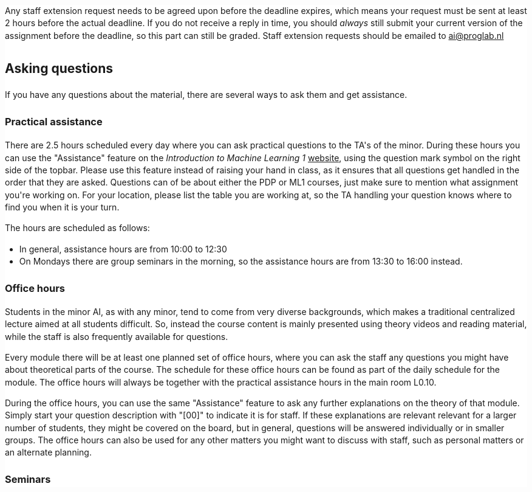Any staff extension request needs to be agreed upon before the deadline expires,
which means your request must be sent at least 2 hours before the actual deadline.
If you do not receive a reply in time, you should *always* still submit your
current version of the assignment before the deadline, so this part can still be
graded. Staff extension requests should be emailed to <ai@proglab.nl>

## Asking questions

If you have any questions about the material, there are several ways to ask them
and get assistance.

### Practical assistance

There are 2.5 hours scheduled every day where you can ask practical questions
to the TA's of the minor. During these hours you can use the "Assistance"
feature on the *Introduction to Machine Learning 1*
[website](https://ml1.proglab.nl/), using the question mark symbol on the right
side of the topbar. Please use this feature instead of raising your hand in
class, as it ensures that all questions get handled in the order that they are
asked.  Questions can of be about either the PDP or ML1 courses, just make sure
to mention what assignment you're working on. For your location, please list
the table you are working at, so the TA handling your question knows where to
find you when it is your turn.

The hours are scheduled as follows:

* In general, assistance hours are from 10:00 to 12:30
* On Mondays there are group seminars in the morning, so the assistance hours are from 13:30 to 16:00 instead.

### Office hours

Students in the minor AI, as with any minor, tend to come from very diverse
backgrounds, which makes a traditional centralized lecture aimed at all
students difficult. So, instead the course content is mainly presented using
theory videos and reading material, while the staff is also frequently
available for questions.

Every module there will be at least one planned set of office hours, where you
can ask the staff any questions you might have about theoretical parts of the
course. The schedule for these office hours can be found as part of the daily
schedule for the module. The office hours will always be together with the
practical assistance hours in the main room L0.10.

During the office hours, you can use the same "Assistance" feature to ask any
further explanations on the theory of that module. Simply start your question
description with "[00]" to indicate it is for staff. If these explanations are
relevant relevant for a larger number of students, they might be covered on the
board, but in general, questions will be answered individually or in smaller
groups. The office hours can also be used for any other matters you might want
to discuss with staff, such as personal matters or an alternate planning.

### Seminars


[Dutch]: http://uva.nl/plagiaat
[English]: https://student.uva.nl/en/content/az/plagiarism-and-fraud/plagiarism-and-fraud.html